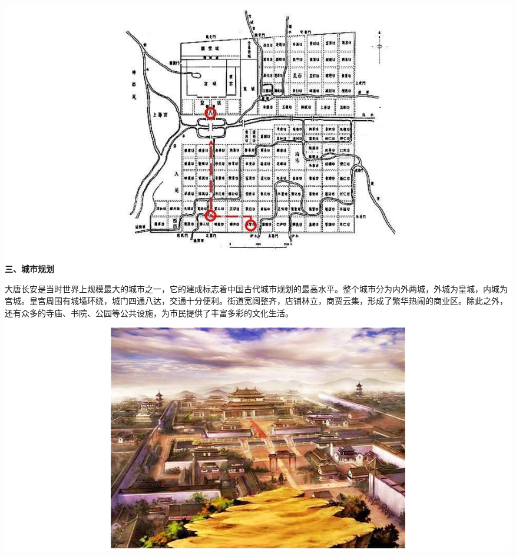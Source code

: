 <div align="center"> <img src="temp_1004_1.png" width = 500/> </div>

**三、城市规划**

大唐长安是当时世界上规模最大的城市之一，它的建成标志着中国古代城市规划的最高水平。整个城市分为内外两城，外城为皇城，内城为宫城。皇宫周围有城墙环绕，城门四通八达，交通十分便利。街道宽阔整齐，店铺林立，商贾云集，形成了繁华热闹的商业区。除此之外，还有众多的寺庙、书院、公园等公共设施，为市民提供了丰富多彩的文化生活。
<div align="center"> <img src="temp_1006_1.png" width = 500/> </div>
